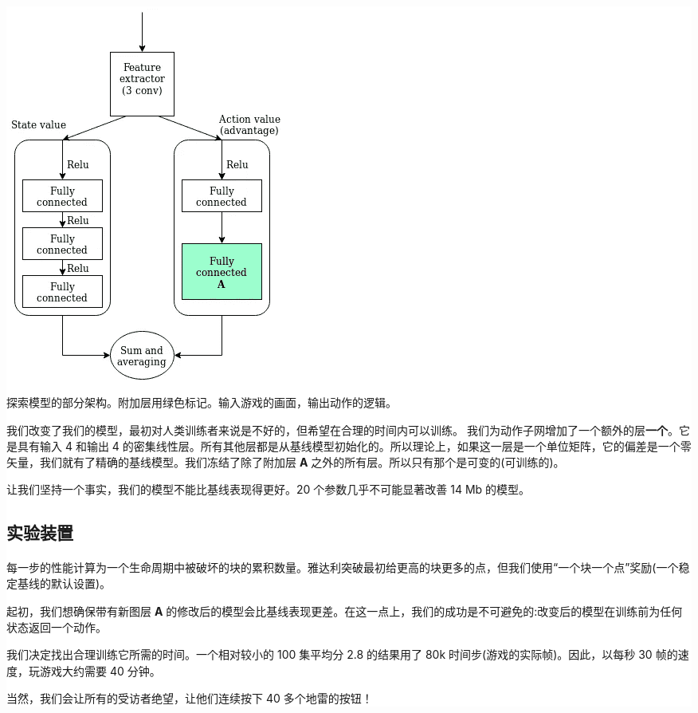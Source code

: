 ![](img/0930fe5b88fae8e9fd3d514cdd22db3c.png)

探索模型的部分架构。附加层用绿色标记。输入游戏的画面，输出动作的逻辑。

我们改变了我们的模型，最初对人类训练者来说是不好的，但希望在合理的时间内可以训练。
我们为动作子网增加了一个额外的层**一个**。它是具有输入 4 和输出 4 的密集线性层。所有其他层都是从基线模型初始化的。所以理论上，如果这一层是一个单位矩阵，它的偏差是一个零矢量，我们就有了精确的基线模型。我们冻结了除了附加层 **A** 之外的所有层。所以只有那个是可变的(可训练的)。

让我们坚持一个事实，我们的模型不能比基线表现得更好。20 个参数几乎不可能显著改善 14 Mb 的模型。

## 实验装置

每一步的性能计算为一个生命周期中被破坏的块的累积数量。雅达利突破最初给更高的块更多的点，但我们使用“一个块一个点”奖励(一个稳定基线的默认设置)。

起初，我们想确保带有新图层 **A** 的修改后的模型会比基线表现更差。在这一点上，我们的成功是不可避免的:改变后的模型在训练前为任何状态返回一个动作。

我们决定找出合理训练它所需的时间。一个相对较小的 100 集平均分 2.8 的结果用了 80k 时间步(游戏的实际帧)。因此，以每秒 30 帧的速度，玩游戏大约需要 40 分钟。

当然，我们会让所有的受访者绝望，让他们连续按下 40 多个地雷的按钮！
